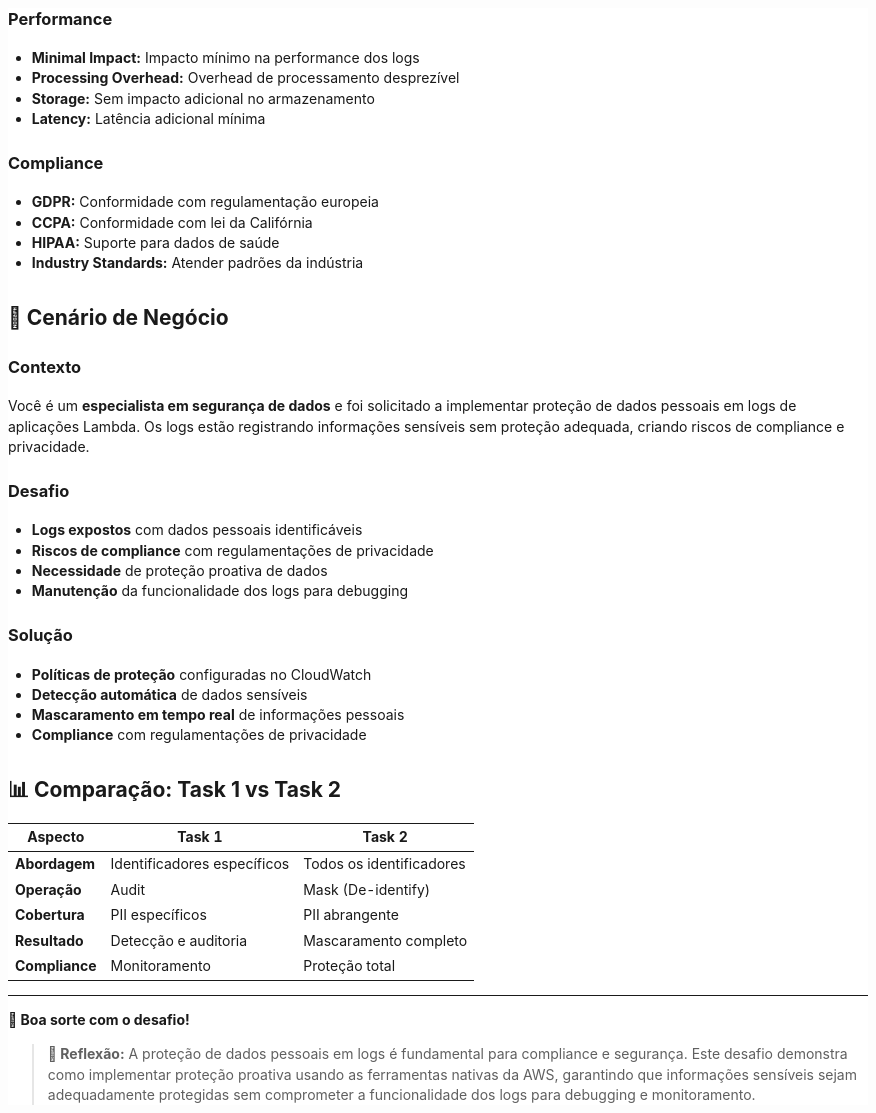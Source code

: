 ### Performance
- **Minimal Impact:** Impacto mínimo na performance dos logs
- **Processing Overhead:** Overhead de processamento desprezível
- **Storage:** Sem impacto adicional no armazenamento
- **Latency:** Latência adicional mínima

### Compliance
- **GDPR:** Conformidade com regulamentação europeia
- **CCPA:** Conformidade com lei da Califórnia
- **HIPAA:** Suporte para dados de saúde
- **Industry Standards:** Atender padrões da indústria

## 🎯 Cenário de Negócio

### Contexto
Você é um **especialista em segurança de dados** e foi solicitado a implementar proteção de dados pessoais em logs de aplicações Lambda. Os logs estão registrando informações sensíveis sem proteção adequada, criando riscos de compliance e privacidade.

### Desafio
- **Logs expostos** com dados pessoais identificáveis
- **Riscos de compliance** com regulamentações de privacidade
- **Necessidade** de proteção proativa de dados
- **Manutenção** da funcionalidade dos logs para debugging

### Solução
- **Políticas de proteção** configuradas no CloudWatch
- **Detecção automática** de dados sensíveis
- **Mascaramento em tempo real** de informações pessoais
- **Compliance** com regulamentações de privacidade

## 📊 Comparação: Task 1 vs Task 2

| Aspecto | Task 1 | Task 2 |
|---------|--------|--------|
| **Abordagem** | Identificadores específicos | Todos os identificadores |
| **Operação** | Audit | Mask (De-identify) |
| **Cobertura** | PII específicos | PII abrangente |
| **Resultado** | Detecção e auditoria | Mascaramento completo |
| **Compliance** | Monitoramento | Proteção total |

---

**🎉 Boa sorte com o desafio!**

> **💭 Reflexão:** A proteção de dados pessoais em logs é fundamental para compliance e segurança. Este desafio demonstra como implementar proteção proativa usando as ferramentas nativas da AWS, garantindo que informações sensíveis sejam adequadamente protegidas sem comprometer a funcionalidade dos logs para debugging e monitoramento.
